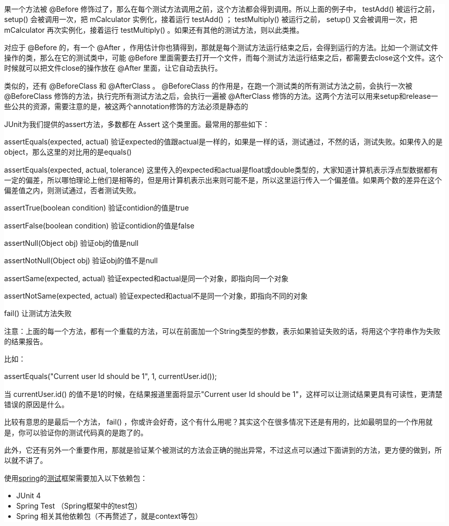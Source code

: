 果一个方法被 @Before 修饰过了，那么在每个测试方法调用之前，这个方法都会得到调用。所以上面的例子中， testAdd() 被运行之前， setup() 会被调用一次，把 mCalculator 实例化，接着运行 testAdd() ； testMultiply() 被运行之前， setup() 又会被调用一次，把 mCalculator 再次实例化，接着运行 testMultiply() 。如果还有其他的测试方法，则以此类推。

对应于 @Before 的，有一个 @After ，作用估计你也猜得到，那就是每个测试方法运行结束之后，会得到运行的方法。比如一个测试文件操作的类，那么在它的测试类中，可能 @Before 里面需要去打开一个文件，而每个测试方法运行结束之后，都需要去close这个文件。这个时候就可以把文件close的操作放在 @After 里面，让它自动去执行。

类似的，还有 @BeforeClass 和 @AfterClass 。 @BeforeClass 的作用是，在跑一个测试类的所有测试方法之前，会执行一次被 @BeforeClass 修饰的方法，执行完所有测试方法之后，会执行一遍被 @AfterClass 修饰的方法。这两个方法可以用来setup和release一些公共的资源，需要注意的是，被这两个annotation修饰的方法必须是静态的



JUnit为我们提供的assert方法，多数都在 Assert 这个类里面。最常用的那些如下：

assertEquals(expected, actual)
验证expected的值跟actual是一样的，如果是一样的话，测试通过，不然的话，测试失败。如果传入的是object，那么这里的对比用的是equals()

assertEquals(expected, actual, tolerance)
这里传入的expected和actual是float或double类型的，大家知道计算机表示浮点型数据都有一定的偏差，所以哪怕理论上他们是相等的，但是用计算机表示出来则可能不是，所以这里运行传入一个偏差值。如果两个数的差异在这个偏差值之内，则测试通过，否者测试失败。

assertTrue(boolean condition)
验证contidion的值是true

assertFalse(boolean condition)
验证contidion的值是false

assertNull(Object obj)
验证obj的值是null

assertNotNull(Object obj)
验证obj的值不是null

assertSame(expected, actual)
验证expected和actual是同一个对象，即指向同一个对象

assertNotSame(expected, actual)
验证expected和actual不是同一个对象，即指向不同的对象

fail()
让测试方法失败

注意：上面的每一个方法，都有一个重载的方法，可以在前面加一个String类型的参数，表示如果验证失败的话，将用这个字符串作为失败的结果报告。

比如：

assertEquals("Current user Id should be 1", 1, currentUser.id());

当 currentUser.id() 的值不是1的时候，在结果报道里面将显示"Current user Id should be 1"，这样可以让测试结果更具有可读性，更清楚错误的原因是什么。

比较有意思的是最后一个方法， fail() ，你或许会好奇，这个有什么用呢？其实这个在很多情况下还是有用的，比如最明显的一个作用就是，你可以验证你的测试代码真的是跑了的。

此外，它还有另外一个重要作用，那就是验证某个被测试的方法会正确的抛出异常，不过这点可以通过下面讲到的方法，更方便的做到，所以就不讲了。



使用[spring](http://lib.csdn.net/base/javaee)的[测试](http://lib.csdn.net/base/softwaretest)框架需要加入以下依赖包：

- JUnit 4 
- Spring Test （Spring框架中的test包）
- Spring 相关其他依赖包（不再赘述了，就是context等包）
